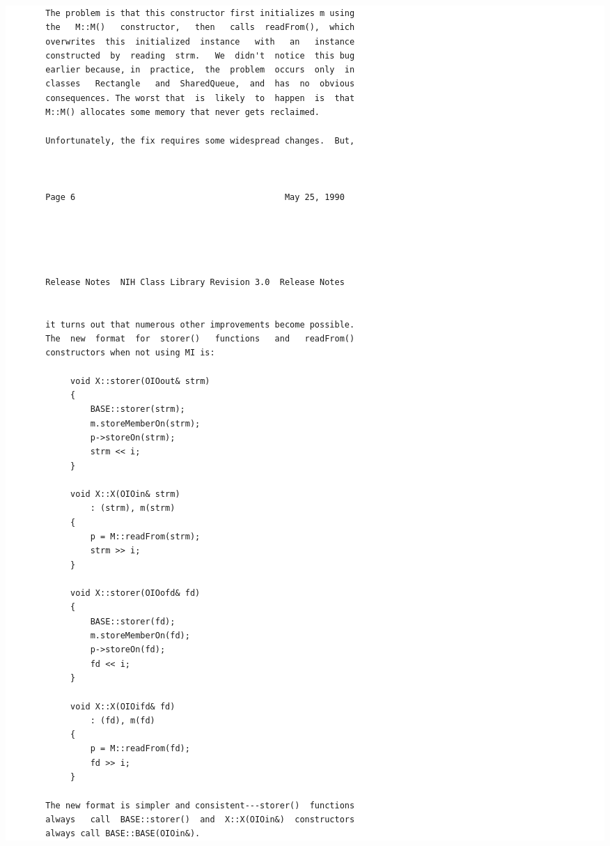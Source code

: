             The problem is that this constructor first initializes m using
            the   M::M()   constructor,   then   calls  readFrom(),  which
            overwrites  this  initialized  instance   with   an   instance
            constructed  by  reading  strm.   We  didn't  notice  this bug
            earlier because, in  practice,  the  problem  occurs  only  in
            classes   Rectangle   and  SharedQueue,  and  has  no  obvious
            consequences. The worst that  is  likely  to  happen  is  that
            M::M() allocates some memory that never gets reclaimed.

            Unfortunately, the fix requires some widespread changes.  But,



            Page 6                                          May 25, 1990





            Release Notes  NIH Class Library Revision 3.0  Release Notes


            it turns out that numerous other improvements become possible.
            The  new  format  for  storer()   functions   and   readFrom()
            constructors when not using MI is:

                 void X::storer(OIOout& strm)
                 {
                     BASE::storer(strm);
                     m.storeMemberOn(strm);
                     p->storeOn(strm);
                     strm << i;
                 }

                 void X::X(OIOin& strm)
                     : (strm), m(strm)
                 {
                     p = M::readFrom(strm);
                     strm >> i;
                 }

                 void X::storer(OIOofd& fd)
                 {
                     BASE::storer(fd);
                     m.storeMemberOn(fd);
                     p->storeOn(fd);
                     fd << i;
                 }

                 void X::X(OIOifd& fd)
                     : (fd), m(fd)
                 {
                     p = M::readFrom(fd);
                     fd >> i;
                 }

            The new format is simpler and consistent---storer()  functions
            always   call  BASE::storer()  and  X::X(OIOin&)  constructors
            always call BASE::BASE(OIOin&).
